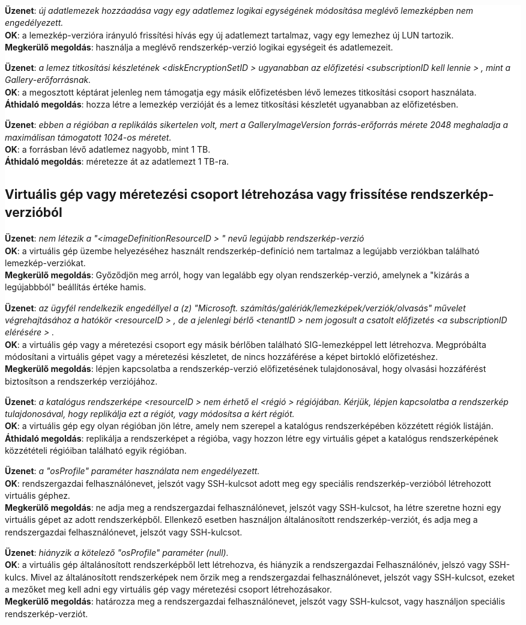 **Üzenet**: *új adatlemezek hozzáadása vagy egy adatlemez logikai egységének módosítása meglévő lemezképben nem engedélyezett.*  
**OK**: a lemezkép-verzióra irányuló frissítési hívás egy új adatlemezt tartalmaz, vagy egy lemezhez új LUN tartozik.  
**Megkerülő megoldás**: használja a meglévő rendszerkép-verzió logikai egységeit és adatlemezeit.

**Üzenet**: *a lemez titkosítási készletének <diskEncryptionSetID \> ugyanabban az előfizetési <subscriptionID kell lennie \> , mint a Gallery-erőforrásnak.*  
**OK**: a megosztott képtárat jelenleg nem támogatja egy másik előfizetésben lévő lemezes titkosítási csoport használata.  
**Áthidaló megoldás**: hozza létre a lemezkép verzióját és a lemez titkosítási készletét ugyanabban az előfizetésben.

**Üzenet**: *ebben a régióban a replikálás sikertelen volt, mert a GalleryImageVersion forrás-erőforrás mérete 2048 meghaladja a maximálisan támogatott 1024-os méretet.*  
**OK**: a forrásban lévő adatlemez nagyobb, mint 1 TB.  
**Áthidaló megoldás**: méretezze át az adatlemezt 1 TB-ra.

## <a name="creating-or-updating-a-vm-or-scale-sets-from-an-image-version"></a>Virtuális gép vagy méretezési csoport létrehozása vagy frissítése rendszerkép-verzióból ##

**Üzenet**: *nem létezik a "<imageDefinitionResourceID \> " nevű legújabb rendszerkép-verzió*  
**OK**: a virtuális gép üzembe helyezéséhez használt rendszerkép-definíció nem tartalmaz a legújabb verziókban található lemezkép-verziókat.  
**Megkerülő megoldás**: Győződjön meg arról, hogy van legalább egy olyan rendszerkép-verzió, amelynek a "kizárás a legújabbból" beállítás értéke hamis. 

**Üzenet**: *az ügyfél rendelkezik engedéllyel a (z) "Microsoft. számítás/galériák/lemezképek/verziók/olvasás" művelet végrehajtásához a hatókör <resourceID \> , de a jelenlegi bérlő <tenantID \> nem jogosult a csatolt előfizetés <a subscriptionID elérésére \> .*  
**OK**: a virtuális gép vagy a méretezési csoport egy másik bérlőben található SIG-lemezképpel lett létrehozva. Megpróbálta módosítani a virtuális gépet vagy a méretezési készletet, de nincs hozzáférése a képet birtokló előfizetéshez.  
**Megkerülő megoldás**: lépjen kapcsolatba a rendszerkép-verzió előfizetésének tulajdonosával, hogy olvasási hozzáférést biztosítson a rendszerkép verziójához.

**Üzenet**: *a katalógus rendszerképe <resourceID \> nem érhető el <régió \> régiójában. Kérjük, lépjen kapcsolatba a rendszerkép tulajdonosával, hogy replikálja ezt a régiót, vagy módosítsa a kért régiót.*  
**OK**: a virtuális gép egy olyan régióban jön létre, amely nem szerepel a katalógus rendszerképében közzétett régiók listáján.  
**Áthidaló megoldás**: replikálja a rendszerképet a régióba, vagy hozzon létre egy virtuális gépet a katalógus rendszerképének közzétételi régióiban található egyik régióban.

**Üzenet**: *a "osProfile" paraméter használata nem engedélyezett.*  
**OK**: rendszergazdai felhasználónevet, jelszót vagy SSH-kulcsot adott meg egy speciális rendszerkép-verzióból létrehozott virtuális géphez.  
**Megkerülő megoldás**: ne adja meg a rendszergazdai felhasználónevet, jelszót vagy SSH-kulcsot, ha létre szeretne hozni egy virtuális gépet az adott rendszerképből. Ellenkező esetben használjon általánosított rendszerkép-verziót, és adja meg a rendszergazdai felhasználónevet, jelszót vagy SSH-kulcsot.

**Üzenet**: *hiányzik a kötelező "osProfile" paraméter (null).*  
**OK**: a virtuális gép általánosított rendszerképből lett létrehozva, és hiányzik a rendszergazdai Felhasználónév, jelszó vagy SSH-kulcs. Mivel az általánosított rendszerképek nem őrzik meg a rendszergazdai felhasználónevet, jelszót vagy SSH-kulcsot, ezeket a mezőket meg kell adni egy virtuális gép vagy méretezési csoport létrehozásakor.  
**Megkerülő megoldás**: határozza meg a rendszergazdai felhasználónevet, jelszót vagy SSH-kulcsot, vagy használjon speciális rendszerkép-verziót.
